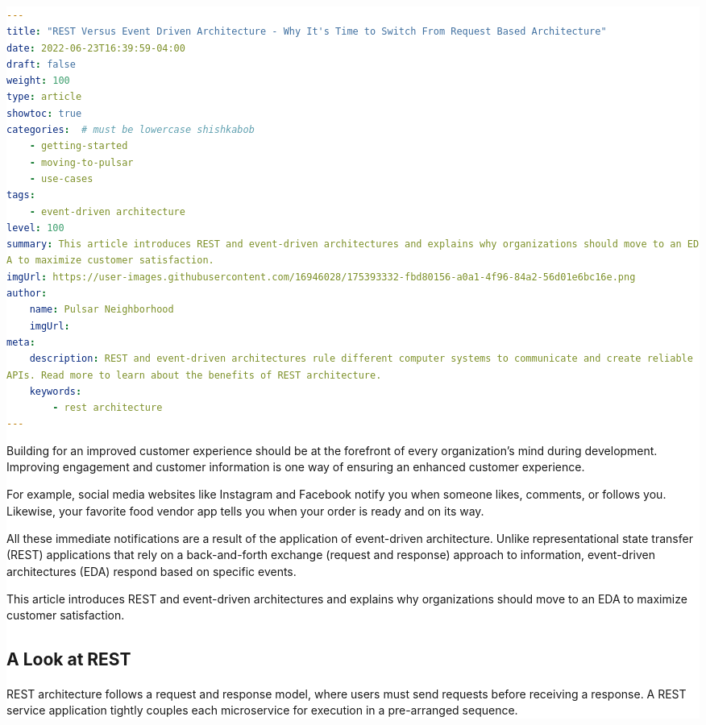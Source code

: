 ```yaml
---
title: "REST Versus Event Driven Architecture - Why It's Time to Switch From Request Based Architecture"
date: 2022-06-23T16:39:59-04:00
draft: false
weight: 100
type: article
showtoc: true
categories:  # must be lowercase shishkabob
    - getting-started
    - moving-to-pulsar
    - use-cases
tags:
    - event-driven architecture
level: 100
summary: This article introduces REST and event-driven architectures and explains why organizations should move to an EDA to maximize customer satisfaction.
imgUrl: https://user-images.githubusercontent.com/16946028/175393332-fbd80156-a0a1-4f96-84a2-56d01e6bc16e.png
author:
    name: Pulsar Neighborhood
    imgUrl:
meta:
    description: REST and event-driven architectures rule different computer systems to communicate and create reliable APIs. Read more to learn about the benefits of REST architecture.
    keywords:
        - rest architecture
---
```


Building for an improved customer experience should be at the forefront of every organization’s mind during development. Improving engagement and customer information is one way of ensuring an enhanced customer experience.

For example, social media websites like Instagram and Facebook notify you when someone likes, comments, or follows you. Likewise, your favorite food vendor app tells you when your order is ready and on its way.

All these immediate notifications are a result of the application of event-driven architecture. Unlike representational state transfer (REST) applications that rely on a back-and-forth exchange (request and response) approach to information, event-driven architectures (EDA) respond based on specific events.

This article introduces REST and event-driven architectures and explains why organizations should move to an EDA to maximize customer satisfaction.

## A Look at REST

REST architecture follows a request and response model, where users must send requests before receiving a response. A REST service application tightly couples each microservice for execution in a pre-arranged sequence.
